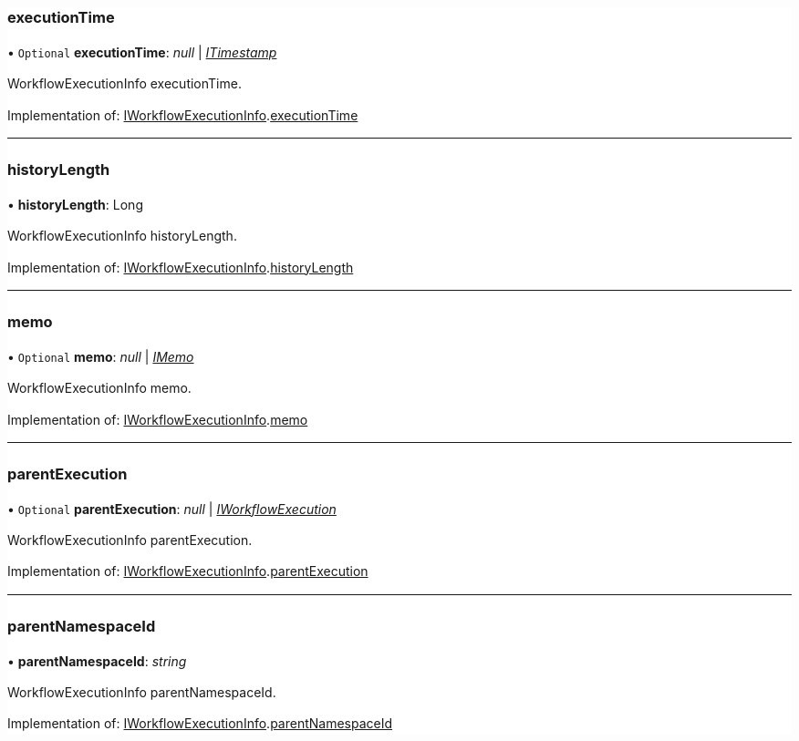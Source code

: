 ### executionTime

• `Optional` **executionTime**: *null* \| [*ITimestamp*](../interfaces/proto.google.protobuf.itimestamp.md)

WorkflowExecutionInfo executionTime.

Implementation of: [IWorkflowExecutionInfo](../interfaces/proto.temporal.api.workflow.v1.iworkflowexecutioninfo.md).[executionTime](../interfaces/proto.temporal.api.workflow.v1.iworkflowexecutioninfo.md#executiontime)

___

### historyLength

• **historyLength**: Long

WorkflowExecutionInfo historyLength.

Implementation of: [IWorkflowExecutionInfo](../interfaces/proto.temporal.api.workflow.v1.iworkflowexecutioninfo.md).[historyLength](../interfaces/proto.temporal.api.workflow.v1.iworkflowexecutioninfo.md#historylength)

___

### memo

• `Optional` **memo**: *null* \| [*IMemo*](../interfaces/proto.temporal.api.common.v1.imemo.md)

WorkflowExecutionInfo memo.

Implementation of: [IWorkflowExecutionInfo](../interfaces/proto.temporal.api.workflow.v1.iworkflowexecutioninfo.md).[memo](../interfaces/proto.temporal.api.workflow.v1.iworkflowexecutioninfo.md#memo)

___

### parentExecution

• `Optional` **parentExecution**: *null* \| [*IWorkflowExecution*](../interfaces/proto.temporal.api.common.v1.iworkflowexecution.md)

WorkflowExecutionInfo parentExecution.

Implementation of: [IWorkflowExecutionInfo](../interfaces/proto.temporal.api.workflow.v1.iworkflowexecutioninfo.md).[parentExecution](../interfaces/proto.temporal.api.workflow.v1.iworkflowexecutioninfo.md#parentexecution)

___

### parentNamespaceId

• **parentNamespaceId**: *string*

WorkflowExecutionInfo parentNamespaceId.

Implementation of: [IWorkflowExecutionInfo](../interfaces/proto.temporal.api.workflow.v1.iworkflowexecutioninfo.md).[parentNamespaceId](../interfaces/proto.temporal.api.workflow.v1.iworkflowexecutioninfo.md#parentnamespaceid)

